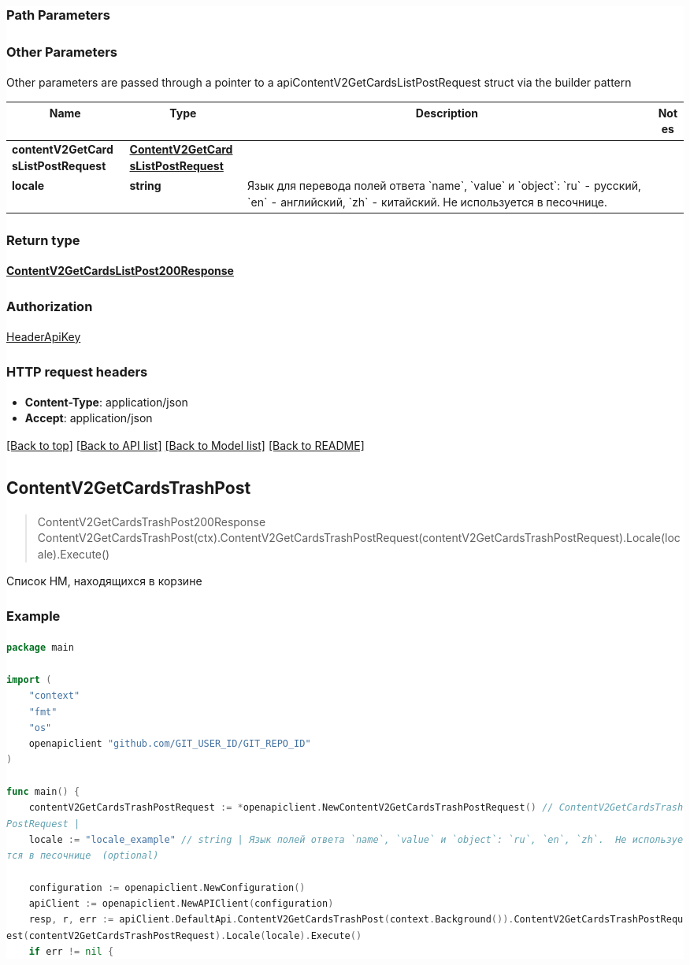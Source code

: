 ### Path Parameters



### Other Parameters

Other parameters are passed through a pointer to a apiContentV2GetCardsListPostRequest struct via the builder pattern


Name | Type | Description  | Notes
------------- | ------------- | ------------- | -------------
 **contentV2GetCardsListPostRequest** | [**ContentV2GetCardsListPostRequest**](ContentV2GetCardsListPostRequest.md) |  | 
 **locale** | **string** | Язык для перевода полей ответа &#x60;name&#x60;, &#x60;value&#x60; и &#x60;object&#x60;:  &#x60;ru&#x60; - русский, &#x60;en&#x60; - английский, &#x60;zh&#x60; - китайский.  Не используется в песочнице.  | 

### Return type

[**ContentV2GetCardsListPost200Response**](ContentV2GetCardsListPost200Response.md)

### Authorization

[HeaderApiKey](../README.md#HeaderApiKey)

### HTTP request headers

- **Content-Type**: application/json
- **Accept**: application/json

[[Back to top]](#) [[Back to API list]](../README.md#documentation-for-api-endpoints)
[[Back to Model list]](../README.md#documentation-for-models)
[[Back to README]](../README.md)


## ContentV2GetCardsTrashPost

> ContentV2GetCardsTrashPost200Response ContentV2GetCardsTrashPost(ctx).ContentV2GetCardsTrashPostRequest(contentV2GetCardsTrashPostRequest).Locale(locale).Execute()

Список НМ, находящихся в корзине



### Example

```go
package main

import (
	"context"
	"fmt"
	"os"
	openapiclient "github.com/GIT_USER_ID/GIT_REPO_ID"
)

func main() {
	contentV2GetCardsTrashPostRequest := *openapiclient.NewContentV2GetCardsTrashPostRequest() // ContentV2GetCardsTrashPostRequest | 
	locale := "locale_example" // string | Язык полей ответа `name`, `value` и `object`: `ru`, `en`, `zh`.  Не используется в песочнице  (optional)

	configuration := openapiclient.NewConfiguration()
	apiClient := openapiclient.NewAPIClient(configuration)
	resp, r, err := apiClient.DefaultApi.ContentV2GetCardsTrashPost(context.Background()).ContentV2GetCardsTrashPostRequest(contentV2GetCardsTrashPostRequest).Locale(locale).Execute()
	if err != nil {
```
